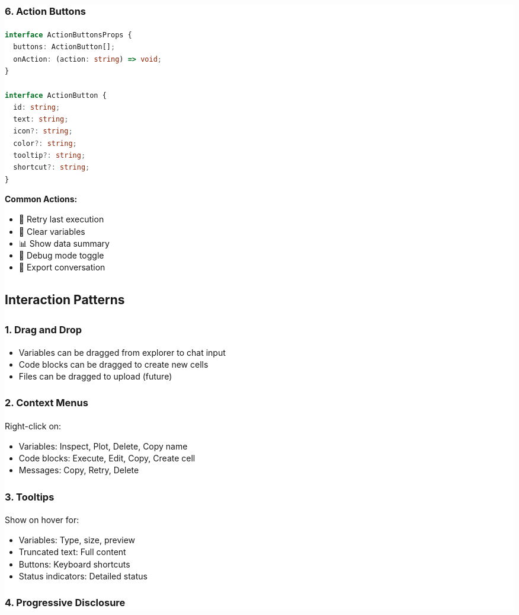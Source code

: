 ### 6. Action Buttons

```typescript
interface ActionButtonsProps {
  buttons: ActionButton[];
  onAction: (action: string) => void;
}

interface ActionButton {
  id: string;
  text: string;
  icon?: string;
  color?: string;
  tooltip?: string;
  shortcut?: string;
}
```

**Common Actions:**

- 🔄 Retry last execution
- 🧹 Clear variables
- 📊 Show data summary
- 🐛 Debug mode toggle
- 📝 Export conversation

## Interaction Patterns

### 1. Drag and Drop

- Variables can be dragged from explorer to chat input
- Code blocks can be dragged to create new cells
- Files can be dragged to upload (future)

### 2. Context Menus

Right-click on:

- Variables: Inspect, Plot, Delete, Copy name
- Code blocks: Execute, Edit, Copy, Create cell
- Messages: Copy, Retry, Delete

### 3. Tooltips

Show on hover for:

- Variables: Type, size, preview
- Truncated text: Full content
- Buttons: Keyboard shortcuts
- Status indicators: Detailed status

### 4. Progressive Disclosure
